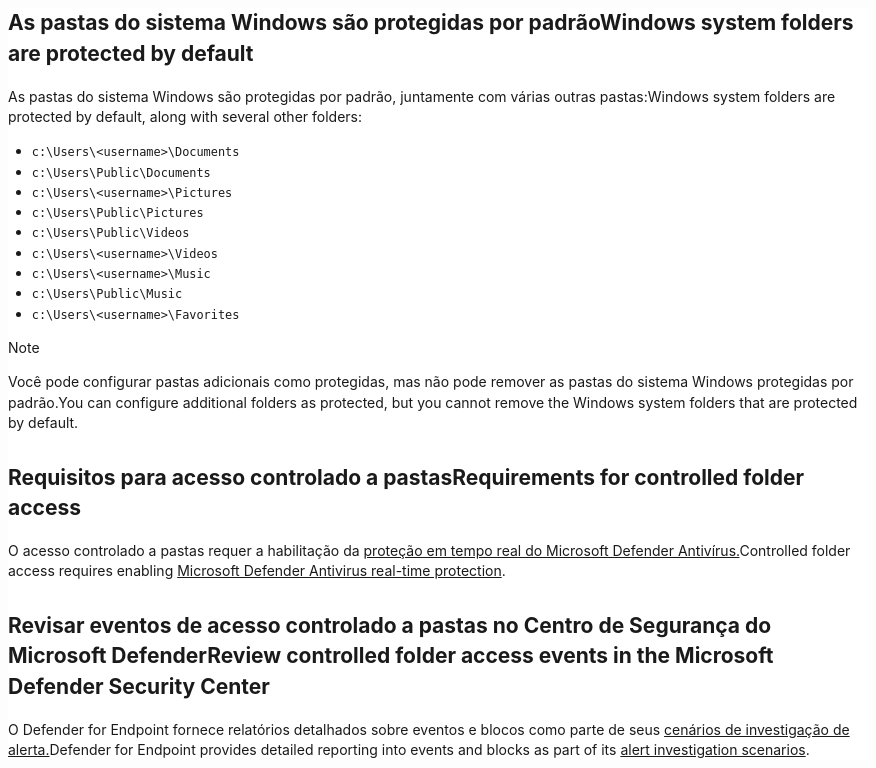 ## <a name="windows-system-folders-are-protected-by-default"></a><span data-ttu-id="2f73e-145">As pastas do sistema Windows são protegidas por padrão</span><span class="sxs-lookup"><span data-stu-id="2f73e-145">Windows system folders are protected by default</span></span>

<span data-ttu-id="2f73e-146">As pastas do sistema Windows são protegidas por padrão, juntamente com várias outras pastas:</span><span class="sxs-lookup"><span data-stu-id="2f73e-146">Windows system folders are protected by default, along with several other folders:</span></span> 

- `c:\Users\<username>\Documents`
- `c:\Users\Public\Documents`
- `c:\Users\<username>\Pictures`
- `c:\Users\Public\Pictures`
- `c:\Users\Public\Videos`
- `c:\Users\<username>\Videos`
- `c:\Users\<username>\Music`
- `c:\Users\Public\Music`
- `c:\Users\<username>\Favorites`

> [!NOTE]
> <span data-ttu-id="2f73e-147">Você pode configurar pastas adicionais como protegidas, mas não pode remover as pastas do sistema Windows protegidas por padrão.</span><span class="sxs-lookup"><span data-stu-id="2f73e-147">You can configure additional folders as protected, but you cannot remove the Windows system folders that are protected by default.</span></span>

## <a name="requirements-for-controlled-folder-access"></a><span data-ttu-id="2f73e-148">Requisitos para acesso controlado a pastas</span><span class="sxs-lookup"><span data-stu-id="2f73e-148">Requirements for controlled folder access</span></span>

<span data-ttu-id="2f73e-149">O acesso controlado a pastas requer a habilitação da [proteção em tempo real do Microsoft Defender Antivírus.](https://docs.microsoft.com/windows/security/threat-protection/microsoft-defender-antivirus/configure-real-time-protection-microsoft-defender-antivirus)</span><span class="sxs-lookup"><span data-stu-id="2f73e-149">Controlled folder access requires enabling [Microsoft Defender Antivirus real-time protection](https://docs.microsoft.com/windows/security/threat-protection/microsoft-defender-antivirus/configure-real-time-protection-microsoft-defender-antivirus).</span></span>

## <a name="review-controlled-folder-access-events-in-the-microsoft-defender-security-center"></a><span data-ttu-id="2f73e-150">Revisar eventos de acesso controlado a pastas no Centro de Segurança do Microsoft Defender</span><span class="sxs-lookup"><span data-stu-id="2f73e-150">Review controlled folder access events in the Microsoft Defender Security Center</span></span>

<span data-ttu-id="2f73e-151">O Defender for Endpoint fornece relatórios detalhados sobre eventos e blocos como parte de seus [cenários de investigação de alerta.](investigate-alerts.md)</span><span class="sxs-lookup"><span data-stu-id="2f73e-151">Defender for Endpoint provides detailed reporting into events and blocks as part of its [alert investigation scenarios](investigate-alerts.md).</span></span>
